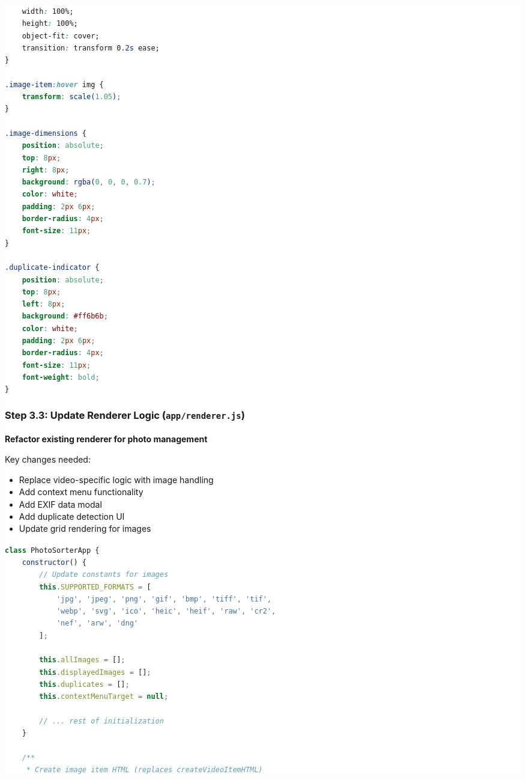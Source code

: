 ```css
    width: 100%;
    height: 100%;
    object-fit: cover;
    transition: transform 0.2s ease;
}

.image-item:hover img {
    transform: scale(1.05);
}

.image-dimensions {
    position: absolute;
    top: 8px;
    right: 8px;
    background: rgba(0, 0, 0, 0.7);
    color: white;
    padding: 2px 6px;
    border-radius: 4px;
    font-size: 11px;
}

.duplicate-indicator {
    position: absolute;
    top: 8px;
    left: 8px;
    background: #ff6b6b;
    color: white;
    padding: 2px 6px;
    border-radius: 4px;
    font-size: 11px;
    font-weight: bold;
}
```

### Step 3.3: Update Renderer Logic (`app/renderer.js`)
**Refactor existing renderer for photo management**

Key changes needed:
- Replace video-specific logic with image handling
- Add context menu functionality
- Add EXIF data modal
- Add duplicate detection UI
- Update grid rendering for images

```javascript
class PhotoSorterApp {
    constructor() {
        // Update constants for images
        this.SUPPORTED_FORMATS = [
            'jpg', 'jpeg', 'png', 'gif', 'bmp', 'tiff', 'tif',
            'webp', 'svg', 'ico', 'heic', 'heif', 'raw', 'cr2',
            'nef', 'arw', 'dng'
        ];
        
        this.allImages = [];
        this.displayedImages = [];
        this.duplicates = [];
        this.contextMenuTarget = null;
        
        // ... rest of initialization
    }

    /**
     * Create image item HTML (replaces createVideoItemHTML)
```
